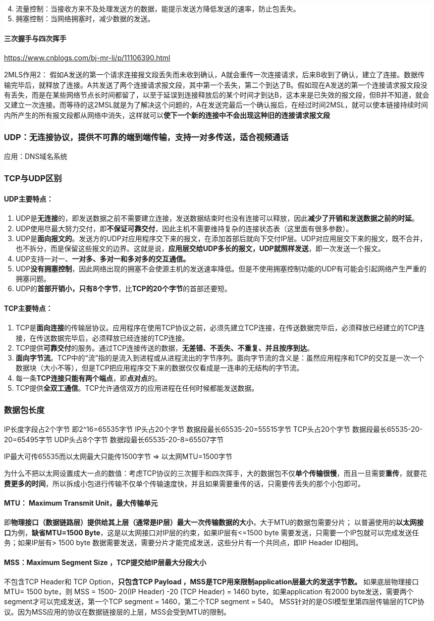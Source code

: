 4. 流量控制：当接收方来不及处理发送方的数据，能提示发送方降低发送的速率，防止包丢失。
5. 拥塞控制：当网络拥塞时，减少数据的发送。

#### 三次握手与四次挥手
https://www.cnblogs.com/bj-mr-li/p/11106390.html

2MLS作用2：
假如A发送的第一个请求连接报文段丢失而未收到确认，A就会重传一次连接请求，后来B收到了确认，建立了连接。数据传输完毕后，就释放了连接。A共发送了两个连接请求报文段，其中第一个丢失，第二个到达了B。假如现在A发送的第一个连接请求报文段没有丢失，而是在某些网络节点长时间都留了，以至于延误到连接释放后的某个时间才到达B，这本来是已失效的报文段，但B并不知道，就会又建立一次连接。而等待的这2MSL就是为了解决这个问题的，A在发送完最后一个确认报后，在经过时间2MSL，就可以使本链接持续时间内所产生的所有报文段都从网络中消失，这样就可以**使下一个新的连接中不会出现这种旧的连接请求报文段**

### UDP：无连接协议，提供不可靠的端到端传输，支持一对多传送，适合视频通话

应用：DNS域名系统

### TCP与UDP区别
#### UDP主要特点：
1. UDP是**无连接**的，即发送数据之前不需要建立连接，发送数据结束时也没有连接可以释放，因此**减少了开销和发送数据之前的时延**。
2. UDP使用尽最大努力交付，即**不保证可靠交付**，因此主机不需要维持复杂的连接状态表（这里面有很多参数）。
3. UDP是**面向报文的**。发送方的UDP对应用程序交下来的报文，在添加首部后就向下交付IP层。UDP对应用层交下来的报文，既不合并，也不拆分，而是保留这些报文的边界。这就是说，**应用层交给UDP多长的报文，UDP就照样发送**，即一次发送一个报文。
4. UDP支持一对一、**一对多、多对一和多对多的交互通信。**
5. UDP**没有拥塞控制**，因此网络出现的拥塞不会使源主机的发送速率降低。但是不使用拥塞控制功能的UDP有可能会引起网络产生严重的拥塞问题。
6. UDP的**首部开销小，只有8个字节**，比**TCP的20个字节**的首部还要短。

#### TCP主要特点：
1. TCP是**面向连接**的传输层协议。应用程序在使用TCP协议之前，必须先建立TCP连接，在传送数据完毕后，必须释放已经建立的TCP连接，在传送数据完毕后，必须释放已经连接的TCP连接。
2. TCP提供**可靠交付**的服务。通过TCP连接传送的数据，**无差错、不丢失、不重复、并且按序到达**。
3. **面向字节流**。TCP中的“流”指的是流入到进程或从进程流出的字节序列。面向字节流的含义是：虽然应用程序和TCP的交互是一次一个数据块（大小不等），但是TCP把应用程序交下来的数据仅仅看成是一连串的无结构的字节流。
4. 每一条**TCP连接只能有两个端点**，即**点对点**的。
5. TCP提供**全双工通信**。TCP允许通信双方的应用进程在任何时候都能发送数据。



### 数据包长度
IP长度字段占2个字节 即2^16=65535字节 
IP头占20个字节 数据段最长65535-20=55515字节
TCP头占20个字节 数据段最长65535-20-20=65495字节
UDP头占8个字节 数据段最长65535-20-8=65507字节

IP最大可传65535而以太网最大只能传1500字节 => 以太网MTU=1500字节

为什么不把以太网设置成大一点的数值：考虑TCP协议的三次握手和四次挥手，大的数据包不仅**单个传输很慢**，而且一旦需要**重传**，就要花**费更多的时间**，所以拆成小包进行传输不仅单个传输速度快，并且如果需要重传的话，只需要传丢失的那个小包即可。

#### MTU： Maximum Transmit Unit，最大传输单元
即**物理接口（数据链路层）提供给其上层（通常是IP层）最大一次传输数据的大小**，大于MTU的数据包需要分片；
以普遍使用的**以太网接口**为例，**缺省MTU=1500 Byte**，这是以太网接口对IP层的约束，如果IP层有<=1500 byte 需要发送，只需要一个IP包就可以完成发送任务；如果IP层有> 1500 byte 数据需要发送，需要分片才能完成发送，这些分片有一个共同点，即IP Header ID相同。

#### MSS：Maximum Segment Size ，**TCP提交给IP层最大分段大小**
不包含TCP Header和 TCP Option，**只包含TCP Payload ，MSS是TCP用来限制application层最大的发送字节数。**
如果底层物理接口MTU= 1500 byte，则 MSS = 1500- 20(IP Header) -20 (TCP Header) = 1460 byte，如果application 有2000 byte发送，需要两个segment才可以完成发送，第一个TCP segment = 1460，第二个TCP segment = 540。
MSS针对的是OSI模型里第四层传输层的TCP协议。因为MSS应用的协议在数据链接层的上层，MSS会受到MTU的限制。
